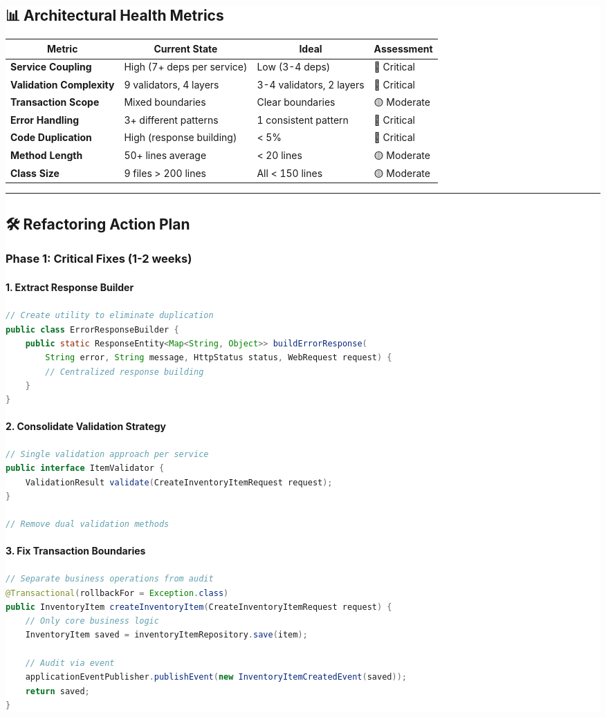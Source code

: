 
## 📊 Architectural Health Metrics

| Metric | Current State | Ideal | Assessment |
|--------|---------------|-------|------------|
| **Service Coupling** | High (7+ deps per service) | Low (3-4 deps) | 🔴 Critical |
| **Validation Complexity** | 9 validators, 4 layers | 3-4 validators, 2 layers | 🔴 Critical |
| **Transaction Scope** | Mixed boundaries | Clear boundaries | 🟡 Moderate |
| **Error Handling** | 3+ different patterns | 1 consistent pattern | 🔴 Critical |
| **Code Duplication** | High (response building) | < 5% | 🔴 Critical |
| **Method Length** | 50+ lines average | < 20 lines | 🟡 Moderate |
| **Class Size** | 9 files > 200 lines | All < 150 lines | 🟡 Moderate |

---

## 🛠️ Refactoring Action Plan

### **Phase 1: Critical Fixes (1-2 weeks)**

#### **1. Extract Response Builder**
```java
// Create utility to eliminate duplication
public class ErrorResponseBuilder {
    public static ResponseEntity<Map<String, Object>> buildErrorResponse(
        String error, String message, HttpStatus status, WebRequest request) {
        // Centralized response building
    }
}
```

#### **2. Consolidate Validation Strategy**
```java
// Single validation approach per service
public interface ItemValidator {
    ValidationResult validate(CreateInventoryItemRequest request);
}

// Remove dual validation methods
```

#### **3. Fix Transaction Boundaries**
```java
// Separate business operations from audit
@Transactional(rollbackFor = Exception.class)  
public InventoryItem createInventoryItem(CreateInventoryItemRequest request) {
    // Only core business logic
    InventoryItem saved = inventoryItemRepository.save(item);
    
    // Audit via event
    applicationEventPublisher.publishEvent(new InventoryItemCreatedEvent(saved));
    return saved;
}
```
